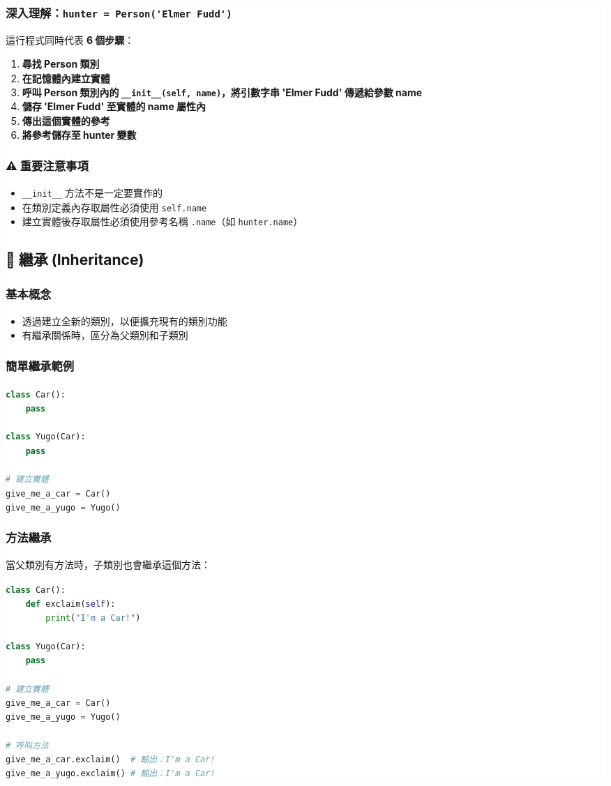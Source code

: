 ### 深入理解：`hunter = Person('Elmer Fudd')`

這行程式同時代表 **6 個步驟**：

1. **尋找 Person 類別**
2. **在記憶體內建立實體**
3. **呼叫 Person 類別內的 `__init__(self, name)`，將引數字串 'Elmer Fudd' 傳遞給參數 name**
4. **儲存 'Elmer Fudd' 至實體的 name 屬性內**
5. **傳出這個實體的參考**
6. **將參考儲存至 hunter 變數**

### ⚠️ 重要注意事項

- `__init__` 方法不是一定要實作的
- 在類別定義內存取屬性必須使用 `self.name`
- 建立實體後存取屬性必須使用參考名稱 `.name`（如 `hunter.name`）

## 🔄 繼承 (Inheritance)

### 基本概念

- 透過建立全新的類別，以便擴充現有的類別功能
- 有繼承關係時，區分為父類別和子類別

### 簡單繼承範例

```python
class Car():
    pass

class Yugo(Car):
    pass

# 建立實體
give_me_a_car = Car() 
give_me_a_yugo = Yugo()
```

### 方法繼承

當父類別有方法時，子類別也會繼承這個方法：

```python
class Car():
    def exclaim(self):
        print("I'm a Car!")
        
class Yugo(Car):
    pass

# 建立實體
give_me_a_car = Car() 
give_me_a_yugo = Yugo() 

# 呼叫方法
give_me_a_car.exclaim()  # 輸出：I'm a Car!
give_me_a_yugo.exclaim() # 輸出：I'm a Car!
```
